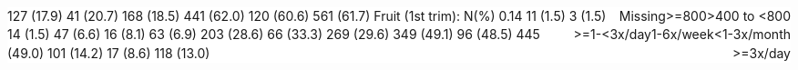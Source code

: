    <td style="text-align:left;">  </td>
  </tr>
  <tr>
   <td style="text-align:left;"> <span style="     float:right;text-align: right;">&gt;400 to &lt;800</span> </td>
   <td style="text-align:left;"> 127 (17.9) </td>
   <td style="text-align:left;"> 41 (20.7) </td>
   <td style="text-align:left;"> 168 (18.5) </td>
   <td style="text-align:left;">  </td>
  </tr>
  <tr>
   <td style="text-align:left;"> <span style="     float:right;text-align: right;">&gt;=800</span> </td>
   <td style="text-align:left;"> 441 (62.0) </td>
   <td style="text-align:left;"> 120 (60.6) </td>
   <td style="text-align:left;"> 561 (61.7) </td>
   <td style="text-align:left;">  </td>
  </tr>
  <tr>
   <td style="text-align:left;border-top:1px solid black;"> Fruit (1st trim): N(%) </td>
   <td style="text-align:left;border-top:1px solid black;">  </td>
   <td style="text-align:left;border-top:1px solid black;">  </td>
   <td style="text-align:left;border-top:1px solid black;">  </td>
   <td style="text-align:left;border-top:1px solid black;"> 0.14 </td>
  </tr>
  <tr>
   <td style="text-align:left;"> <span style="     float:right;text-align: right;">Missing</span> </td>
   <td style="text-align:left;"> 11 (1.5) </td>
   <td style="text-align:left;"> 3 (1.5) </td>
   <td style="text-align:left;"> 14 (1.5) </td>
   <td style="text-align:left;">  </td>
  </tr>
  <tr>
   <td style="text-align:left;"> <span style="     float:right;text-align: right;">&lt;1-3x/month</span> </td>
   <td style="text-align:left;"> 47 (6.6) </td>
   <td style="text-align:left;"> 16 (8.1) </td>
   <td style="text-align:left;"> 63 (6.9) </td>
   <td style="text-align:left;">  </td>
  </tr>
  <tr>
   <td style="text-align:left;"> <span style="     float:right;text-align: right;">1-6x/week</span> </td>
   <td style="text-align:left;"> 203 (28.6) </td>
   <td style="text-align:left;"> 66 (33.3) </td>
   <td style="text-align:left;"> 269 (29.6) </td>
   <td style="text-align:left;">  </td>
  </tr>
  <tr>
   <td style="text-align:left;"> <span style="     float:right;text-align: right;">&gt;=1-&lt;3x/day</span> </td>
   <td style="text-align:left;"> 349 (49.1) </td>
   <td style="text-align:left;"> 96 (48.5) </td>
   <td style="text-align:left;"> 445 (49.0) </td>
   <td style="text-align:left;">  </td>
  </tr>
  <tr>
   <td style="text-align:left;"> <span style="     float:right;text-align: right;">&gt;=3x/day</span> </td>
   <td style="text-align:left;"> 101 (14.2) </td>
   <td style="text-align:left;"> 17 (8.6) </td>
   <td style="text-align:left;"> 118 (13.0) </td>
   <td style="text-align:left;">  </td>